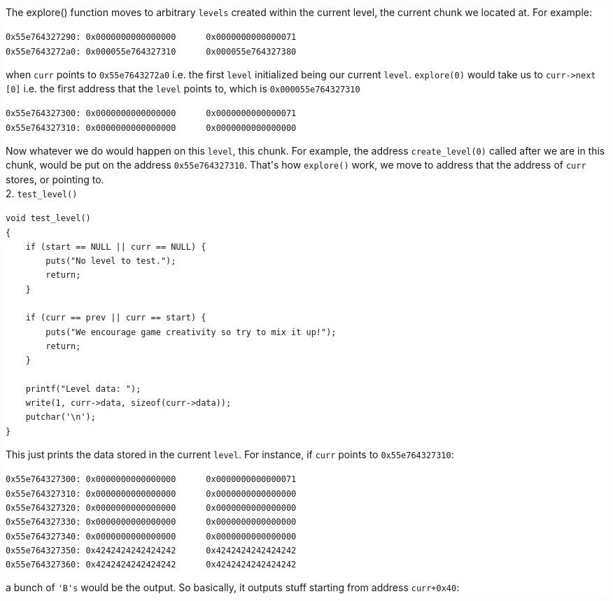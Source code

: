 The explore() function moves to arbitrary `levels` created within the current level, the current chunk we located at. For example:

```
0x55e764327290: 0x0000000000000000      0x0000000000000071
0x55e7643272a0: 0x000055e764327310      0x000055e764327380
```

when `curr` points to `0x55e7643272a0` i.e. the first `level` initialized being our current `level`. `explore(0)` would take us to `curr->next[0]` i.e. the first address that the `level` points to, which is `0x000055e764327310`

```
0x55e764327300: 0x0000000000000000      0x0000000000000071
0x55e764327310: 0x0000000000000000      0x0000000000000000
```

Now whatever we do would happen on this `level`, this chunk. For example, the address `create_level(0)` called after we are in this chunk, would be put on the address `0x55e764327310`. That's how `explore()` work, we move to address that the address of `curr` stores, or pointing to.  
2. `test_level()`

```
void test_level()
{
    if (start == NULL || curr == NULL) {
        puts("No level to test.");
        return;
    }

    if (curr == prev || curr == start) {
        puts("We encourage game creativity so try to mix it up!");
        return;
    }
    
    printf("Level data: ");
    write(1, curr->data, sizeof(curr->data));
    putchar('\n');
}
```

This just prints the data stored in the current `level`. For instance, if `curr` points to `0x55e764327310`:

```
0x55e764327300: 0x0000000000000000      0x0000000000000071
0x55e764327310: 0x0000000000000000      0x0000000000000000
0x55e764327320: 0x0000000000000000      0x0000000000000000
0x55e764327330: 0x0000000000000000      0x0000000000000000
0x55e764327340: 0x0000000000000000      0x0000000000000000
0x55e764327350: 0x4242424242424242      0x4242424242424242
0x55e764327360: 0x4242424242424242      0x4242424242424242
```

a bunch of `'B's` would be the output. So basically, it outputs stuff starting from address `curr+0x40`:

